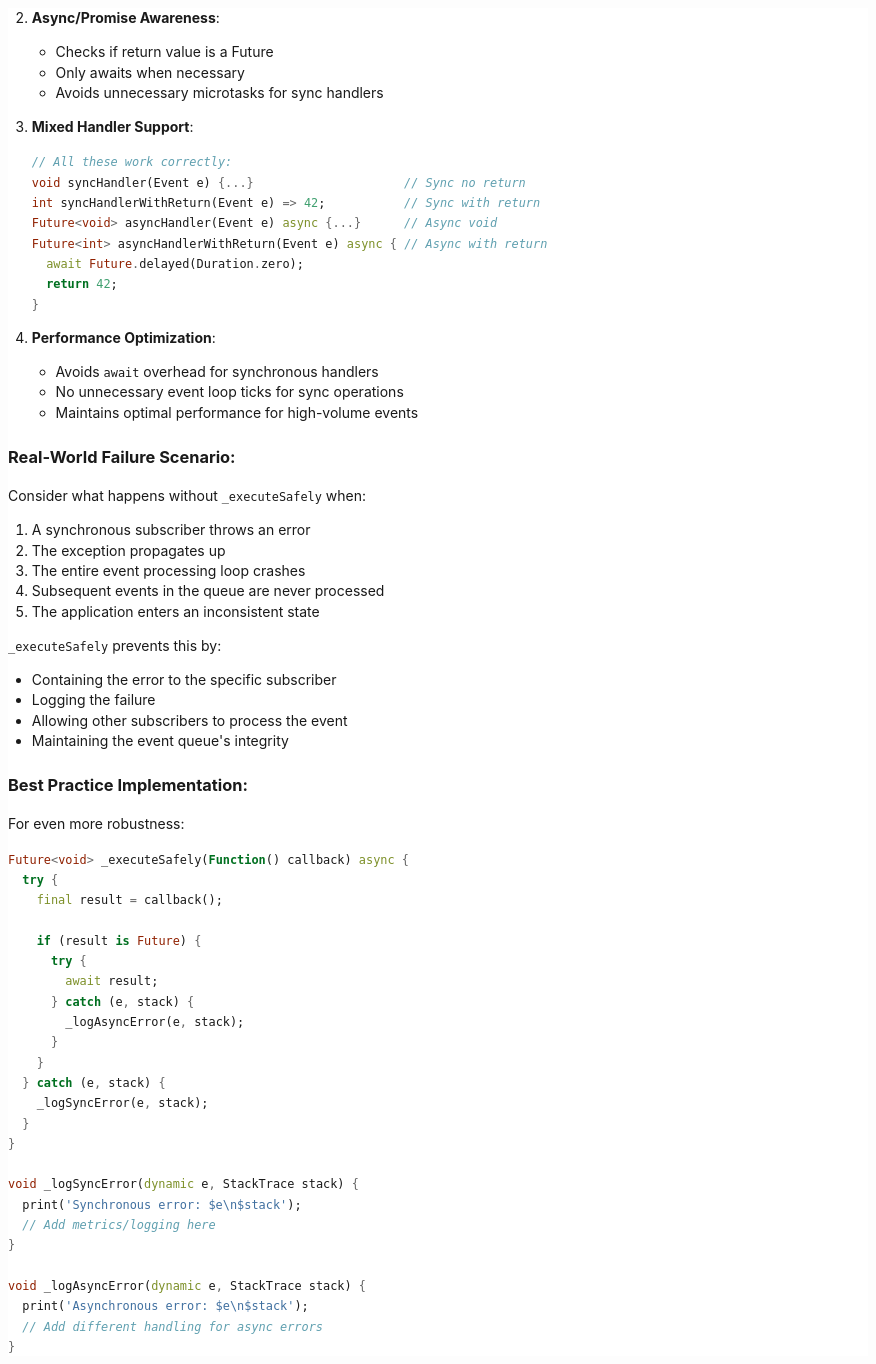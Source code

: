 2. **Async/Promise Awareness**:
   - Checks if return value is a Future
   - Only awaits when necessary
   - Avoids unnecessary microtasks for sync handlers

3. **Mixed Handler Support**:
   ```dart
   // All these work correctly:
   void syncHandler(Event e) {...}                     // Sync no return
   int syncHandlerWithReturn(Event e) => 42;           // Sync with return
   Future<void> asyncHandler(Event e) async {...}      // Async void
   Future<int> asyncHandlerWithReturn(Event e) async { // Async with return
     await Future.delayed(Duration.zero);
     return 42;
   }
   ```

4. **Performance Optimization**:
   - Avoids `await` overhead for synchronous handlers
   - No unnecessary event loop ticks for sync operations
   - Maintains optimal performance for high-volume events

### Real-World Failure Scenario:
Consider what happens without `_executeSafely` when:
1. A synchronous subscriber throws an error
2. The exception propagates up
3. The entire event processing loop crashes
4. Subsequent events in the queue are never processed
5. The application enters an inconsistent state

`_executeSafely` prevents this by:
- Containing the error to the specific subscriber
- Logging the failure
- Allowing other subscribers to process the event
- Maintaining the event queue's integrity

### Best Practice Implementation:
For even more robustness:

```dart
Future<void> _executeSafely(Function() callback) async {
  try {
    final result = callback();
    
    if (result is Future) {
      try {
        await result;
      } catch (e, stack) {
        _logAsyncError(e, stack);
      }
    }
  } catch (e, stack) {
    _logSyncError(e, stack);
  }
}

void _logSyncError(dynamic e, StackTrace stack) {
  print('Synchronous error: $e\n$stack');
  // Add metrics/logging here
}

void _logAsyncError(dynamic e, StackTrace stack) {
  print('Asynchronous error: $e\n$stack');
  // Add different handling for async errors
}
```